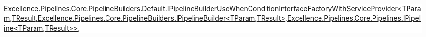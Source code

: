 [Excellence.Pipelines.Core.PipelineBuilders.Default.IPipelineBuilderUseWhenConditionInterfaceFactoryWithServiceProvider&lt;](IPipelineBuilderUseWhenConditionInterfaceFactoryWithServiceProvider_TParam,TResult,TPipelineBuilder,TPipeline_.md 'Excellence.Pipelines.Core.PipelineBuilders.Default.IPipelineBuilderUseWhenConditionInterfaceFactoryWithServiceProvider<TParam,TResult,TPipelineBuilder,TPipeline>')[TParam](IPipelineBuilder_TParam,TResult_.md#Excellence.Pipelines.Core.PipelineBuilders.IPipelineBuilder_TParam,TResult_.TParam 'Excellence.Pipelines.Core.PipelineBuilders.IPipelineBuilder<TParam,TResult>.TParam')[,](IPipelineBuilderUseWhenConditionInterfaceFactoryWithServiceProvider_TParam,TResult,TPipelineBuilder,TPipeline_.md 'Excellence.Pipelines.Core.PipelineBuilders.Default.IPipelineBuilderUseWhenConditionInterfaceFactoryWithServiceProvider<TParam,TResult,TPipelineBuilder,TPipeline>')[TResult](IPipelineBuilder_TParam,TResult_.md#Excellence.Pipelines.Core.PipelineBuilders.IPipelineBuilder_TParam,TResult_.TResult 'Excellence.Pipelines.Core.PipelineBuilders.IPipelineBuilder<TParam,TResult>.TResult')[,](IPipelineBuilderUseWhenConditionInterfaceFactoryWithServiceProvider_TParam,TResult,TPipelineBuilder,TPipeline_.md 'Excellence.Pipelines.Core.PipelineBuilders.Default.IPipelineBuilderUseWhenConditionInterfaceFactoryWithServiceProvider<TParam,TResult,TPipelineBuilder,TPipeline>')[Excellence.Pipelines.Core.PipelineBuilders.IPipelineBuilder&lt;](IPipelineBuilder_TParam,TResult_.md 'Excellence.Pipelines.Core.PipelineBuilders.IPipelineBuilder<TParam,TResult>')[TParam](IPipelineBuilder_TParam,TResult_.md#Excellence.Pipelines.Core.PipelineBuilders.IPipelineBuilder_TParam,TResult_.TParam 'Excellence.Pipelines.Core.PipelineBuilders.IPipelineBuilder<TParam,TResult>.TParam')[,](IPipelineBuilder_TParam,TResult_.md 'Excellence.Pipelines.Core.PipelineBuilders.IPipelineBuilder<TParam,TResult>')[TResult](IPipelineBuilder_TParam,TResult_.md#Excellence.Pipelines.Core.PipelineBuilders.IPipelineBuilder_TParam,TResult_.TResult 'Excellence.Pipelines.Core.PipelineBuilders.IPipelineBuilder<TParam,TResult>.TResult')[&gt;](IPipelineBuilder_TParam,TResult_.md 'Excellence.Pipelines.Core.PipelineBuilders.IPipelineBuilder<TParam,TResult>')[,](IPipelineBuilderUseWhenConditionInterfaceFactoryWithServiceProvider_TParam,TResult,TPipelineBuilder,TPipeline_.md 'Excellence.Pipelines.Core.PipelineBuilders.Default.IPipelineBuilderUseWhenConditionInterfaceFactoryWithServiceProvider<TParam,TResult,TPipelineBuilder,TPipeline>')[Excellence.Pipelines.Core.Pipelines.IPipeline&lt;](IPipeline_TParam,TResult_.md 'Excellence.Pipelines.Core.Pipelines.IPipeline<TParam,TResult>')[TParam](IPipelineBuilder_TParam,TResult_.md#Excellence.Pipelines.Core.PipelineBuilders.IPipelineBuilder_TParam,TResult_.TParam 'Excellence.Pipelines.Core.PipelineBuilders.IPipelineBuilder<TParam,TResult>.TParam')[,](IPipeline_TParam,TResult_.md 'Excellence.Pipelines.Core.Pipelines.IPipeline<TParam,TResult>')[TResult](IPipelineBuilder_TParam,TResult_.md#Excellence.Pipelines.Core.PipelineBuilders.IPipelineBuilder_TParam,TResult_.TResult 'Excellence.Pipelines.Core.PipelineBuilders.IPipelineBuilder<TParam,TResult>.TResult')[&gt;](IPipeline_TParam,TResult_.md 'Excellence.Pipelines.Core.Pipelines.IPipeline<TParam,TResult>')[&gt;](IPipelineBuilderUseWhenConditionInterfaceFactoryWithServiceProvider_TParam,TResult,TPipelineBuilder,TPipeline_.md 'Excellence.Pipelines.Core.PipelineBuilders.Default.IPipelineBuilderUseWhenConditionInterfaceFactoryWithServiceProvider<TParam,TResult,TPipelineBuilder,TPipeline>'),